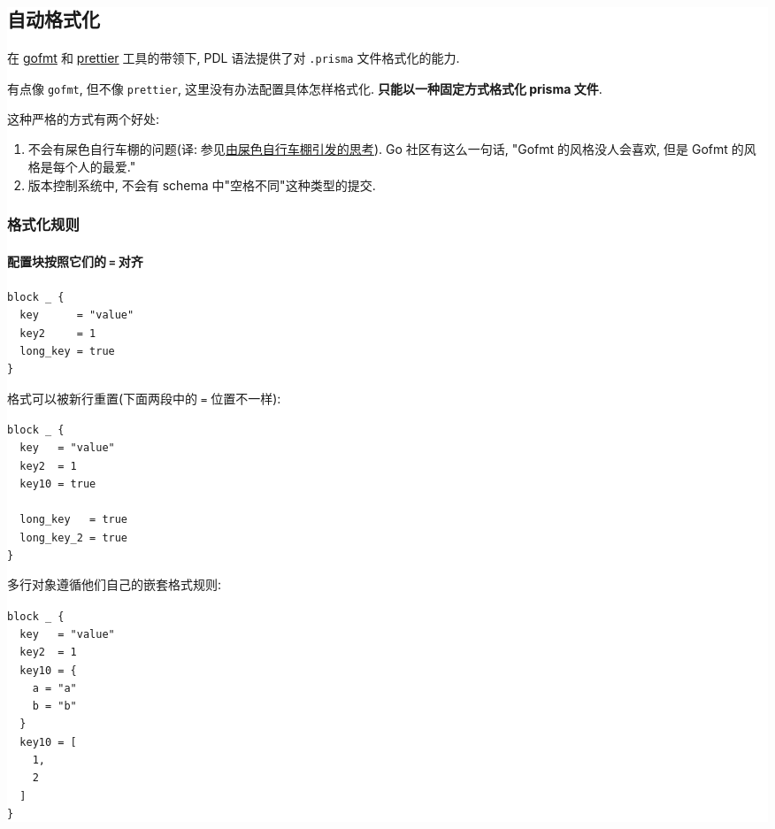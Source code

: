 ## 自动格式化

在 [gofmt](https://golang.org/cmd/gofmt/) 和 [prettier](https://github.com/prettier/prettier) 工具的带领下, PDL 语法提供了对
`.prisma` 文件格式化的能力.

有点像 `gofmt`, 但不像 `prettier`, 这里没有办法配置具体怎样格式化. **只能以一种固定方式格式化 prisma 文件**.

这种严格的方式有两个好处:

1. 不会有屎色自行车棚的问题(译: 参见[由屎色自行车棚引发的思考](https://juejin.im/post/5aa882eaf265da23923607bd)). Go 社区有这么一句话, "Gofmt 的风格没人会喜欢, 但是 Gofmt 的风格是每个人的最爱."
2. 版本控制系统中, 不会有 schema 中"空格不同"这种类型的提交.

### 格式化规则

#### 配置块按照它们的 `=` 对齐

```prisma
block _ {
  key      = "value"
  key2     = 1
  long_key = true
}
```

格式可以被新行重置(下面两段中的 `=` 位置不一样):

```prisma
block _ {
  key   = "value"
  key2  = 1
  key10 = true

  long_key   = true
  long_key_2 = true
}
```

多行对象遵循他们自己的嵌套格式规则:

```prisma
block _ {
  key   = "value"
  key2  = 1
  key10 = {
    a = "a"
    b = "b"
  }
  key10 = [
    1,
    2
  ]
}
```

